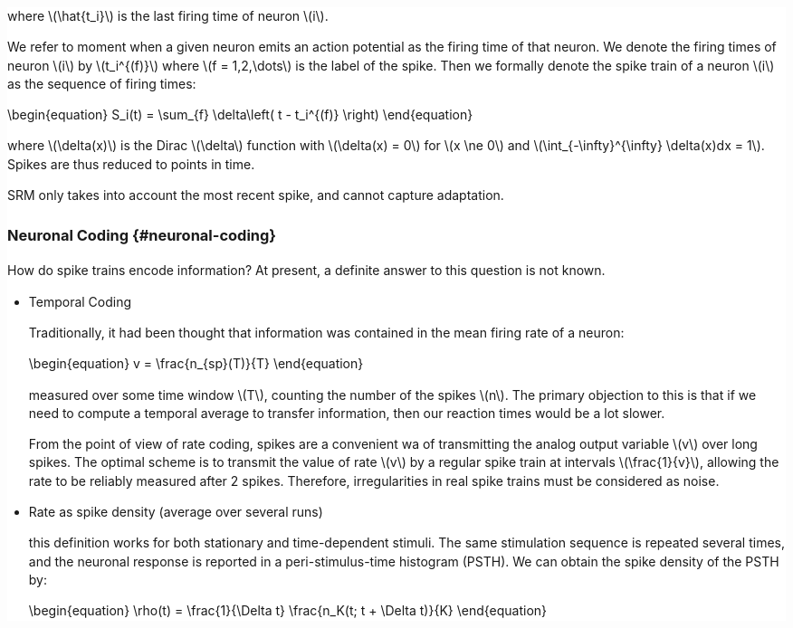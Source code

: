 where \\(\hat{t\_i}\\) is the last firing time of neuron \\(i\\).

We refer to moment when a given neuron emits an action potential as
the firing time of that neuron. We denote the firing times of neuron
\\(i\\) by \\(t\_i^{(f)}\\) where \\(f = 1,2,\dots\\) is the label of the spike.
Then we formally denote the spike train of a neuron \\(i\\) as the
sequence of firing times:

\begin{equation}
  S\_i(t) = \sum\_{f} \delta\left( t - t\_i^{(f)} \right)
\end{equation}

where \\(\delta(x)\\) is the Dirac \\(\delta\\) function with \\(\delta(x) = 0\\)
for \\(x \ne 0\\) and \\(\int\_{-\infty}^{\infty} \delta(x)dx = 1\\). Spikes
are thus reduced to points in time.

SRM only takes into account the most recent spike, and cannot capture
adaptation.


### Neuronal Coding {#neuronal-coding}

How do spike trains encode information? At present, a definite answer
to this question is not known.



-  Temporal Coding

    Traditionally, it had been thought that information was contained in
    the mean firing rate of a neuron:

    \begin{equation}
      v = \frac{n\_{sp}(T)}{T}
    \end{equation}

    measured over some time window \\(T\\), counting the number of the spikes
    \\(n\\). The primary objection to this is that if we need to compute a
    temporal average to transfer information, then our reaction times
    would be a lot slower.

    From the point of view of rate coding, spikes are a convenient wa of
    transmitting the analog output variable \\(v\\) over long spikes. The
    optimal scheme is to transmit the value of rate \\(v\\) by a regular spike
    train at intervals \\(\frac{1}{v}\\), allowing the rate to be reliably
    measured after 2 spikes. Therefore, irregularities in real spike
    trains must be considered as noise.



-  Rate as spike density (average over several runs)

    this definition works for both stationary and time-dependent stimuli.
    The same stimulation sequence is repeated several times, and the
    neuronal response is reported in a peri-stimulus-time histogram
    (PSTH). We can obtain the spike density of the PSTH by:

    \begin{equation}
      \rho(t) =  \frac{1}{\Delta t} \frac{n\_K(t; t + \Delta t)}{K}
    \end{equation}
